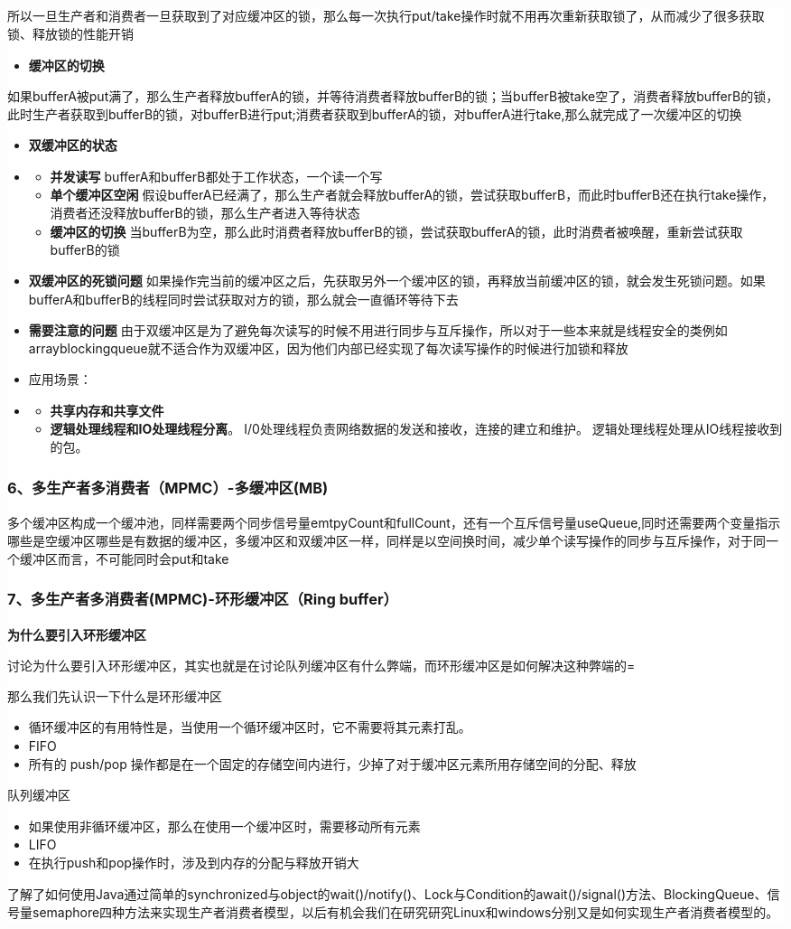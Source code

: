所以一旦生产者和消费者一旦获取到了对应缓冲区的锁，那么每一次执行put/take操作时就不用再次重新获取锁了，从而减少了很多获取锁、释放锁的性能开销

- **缓冲区的切换**

如果bufferA被put满了，那么生产者释放bufferA的锁，并等待消费者释放bufferB的锁；当bufferB被take空了，消费者释放bufferB的锁，此时生产者获取到bufferB的锁，对bufferB进行put;消费者获取到bufferA的锁，对bufferA进行take,那么就完成了一次缓冲区的切换

- **双缓冲区的状态**

- - **并发读写**
    bufferA和bufferB都处于工作状态，一个读一个写
  - **单个缓冲区空闲**
    假设bufferA已经满了，那么生产者就会释放bufferA的锁，尝试获取bufferB，而此时bufferB还在执行take操作，消费者还没释放bufferB的锁，那么生产者进入等待状态
  - **缓冲区的切换**
    当bufferB为空，那么此时消费者释放bufferB的锁，尝试获取bufferA的锁，此时消费者被唤醒，重新尝试获取bufferB的锁

- **双缓冲区的死锁问题**
  如果操作完当前的缓冲区之后，先获取另外一个缓冲区的锁，再释放当前缓冲区的锁，就会发生死锁问题。如果bufferA和bufferB的线程同时尝试获取对方的锁，那么就会一直循环等待下去

- **需要注意的问题**
  由于双缓冲区是为了避免每次读写的时候不用进行同步与互斥操作，所以对于一些本来就是线程安全的类例如arrayblockingqueue就不适合作为双缓冲区，因为他们内部已经实现了每次读写操作的时候进行加锁和释放

- 应用场景：

- - **共享内存和共享文件**
  - **逻辑处理线程和IO处理线程分离**。 I/0处理线程负责网络数据的发送和接收，连接的建立和维护。 逻辑处理线程处理从IO线程接收到的包。

### 6、多生产者多消费者（MPMC）-多缓冲区(MB)

多个缓冲区构成一个缓冲池，同样需要两个同步信号量emtpyCount和fullCount，还有一个互斥信号量useQueue,同时还需要两个变量指示哪些是空缓冲区哪些是有数据的缓冲区，多缓冲区和双缓冲区一样，同样是以空间换时间，减少单个读写操作的同步与互斥操作，对于同一个缓冲区而言，不可能同时会put和take

### 7、多生产者多消费者(MPMC)-环形缓冲区（Ring buffer）

**为什么要引入环形缓冲区**

讨论为什么要引入环形缓冲区，其实也就是在讨论队列缓冲区有什么弊端，而环形缓冲区是如何解决这种弊端的=

那么我们先认识一下什么是环形缓冲区

- 循环缓冲区的有用特性是，当使用一个循环缓冲区时，它不需要将其元素打乱。
- FIFO
- 所有的 push/pop 操作都是在一个固定的存储空间内进行，少掉了对于缓冲区元素所用存储空间的分配、释放

队列缓冲区

- 如果使用非循环缓冲区，那么在使用一个缓冲区时，需要移动所有元素
- LIFO
- 在执行push和pop操作时，涉及到内存的分配与释放开销大

了解了如何使用Java通过简单的synchronized与object的wait()/notify()、Lock与Condition的await()/signal()方法、BlockingQueue、信号量semaphore四种方法来实现生产者消费者模型，以后有机会我们在研究研究Linux和windows分别又是如何实现生产者消费者模型的。